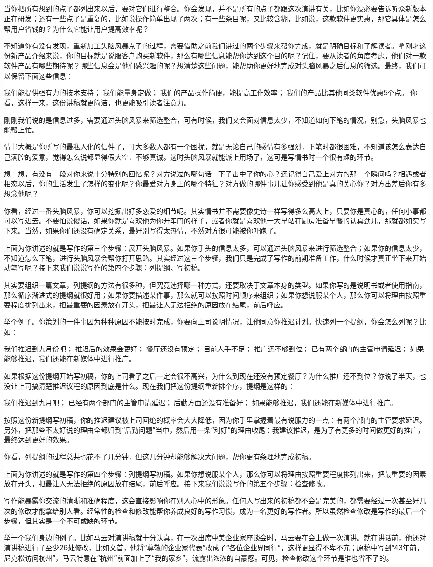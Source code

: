 当你把所有想到的点子都列出来以后，要对它们进行整合。你会发现，并不是所有的点子都跟这次演讲有关，比如你没必要告诉听众新版本正在研发；还有一些点子是重复的，比如说操作简单出现了两次；有一些条目呢，又比较含糊，比如说，这款软件更实惠，那它具体是怎么帮用户省钱的？为什么它能让用户提高效率呢？

不知道你有没有发现，重新加工头脑风暴点子的过程，需要借助之前我们讲过的两个步骤来帮你完成，就是明确目标和了解读者。拿刚才这份新产品介绍来说，你的目标就是说服客户购买新软件，那么有哪些信息能帮你达到这个目的呢？记住，要从读者的角度考虑，他们对一款软件产品有哪些期待呢？哪些信息会是他们感兴趣的呢？想清楚这些问题，能帮助你更好地完成对头脑风暴之后信息的筛选。最终，我们可以保留下面这些信息：

我们能提供强有力的技术支持；
我们能量身定做；
我们的产品操作简便，能提高工作效率；
我们的产品比其他同类软件优惠5个点。
你看，这样一来，这份讲稿就更简洁，也更能吸引读者注意力。

刚刚我们说的是信息过多，需要通过头脑风暴来筛选整合，可有时候，我们又会面对信息太少，不知道如何下笔的情况，别急，头脑风暴也能帮上忙。

情书大概是你所写的最私人化的信件了，可大多数人都有一个困扰，就是无论自己的感情有多强烈，下笔时都很困难，不知道该怎么表达自己满腔的爱意，觉得怎么说都显得假大空，不够真诚。这时头脑风暴就能派上用场了，这可是写情书时一个很有趣的环节。

想一想，有没有一段对你来说十分特别的回忆呢？对方说过的哪句话一下子击中了你的心？还记得自己爱上对方的那一个瞬间吗？相遇或者相恋以后，你的生活发生了怎样的变化呢？你最爱对方身上的哪个特征？对方做的哪件事儿让你感受到他是真的关心你？对方出差后你有多想念他呢？

你看，经过一番头脑风暴，你可以挖掘出好多恋爱的细节呢。其实情书并不需要像史诗一样写得多么高大上，只要你是真心的，任何小事都可以写进去。不要怕说傻话，如果你就是喜欢他为你开车门的样子，或者你就是喜欢他一大早站在厨房准备早餐的认真劲儿，那就都如实写下来。当然，如果你们还没有确定关系，最好别写得太热情，不然对方很可能被你吓跑了。

上面为你讲述的就是写作的第三个步骤：展开头脑风暴。如果你手头的信息太多，可以通过头脑风暴来进行筛选整合；如果你的信息太少，不知道怎么下笔，进行头脑风暴会帮你打开思路。其实经过这三个步骤，我们只是完成了写作的前期准备工作，什么时候才真正坐下来开始动笔写呢？接下来我们说说写作的第四个步骤：列提纲、写初稿。

其实要组织一篇文章，列提纲的方法有很多种，但究竟选择哪一种方式，还要取决于文章本身的类型。如果你写的是说明书或者使用指南，那么循序渐进式的提纲就很好用；如果你要描述某件事，那么就可以按照时间顺序来组织；如果你想说服某个人，那么你可以将理由按照重要程度排列出来，把最重要的因素放在开头，把最让人无法拒绝的原因放在结尾，前后呼应。

举个例子。你策划的一件事因为种种原因不能按时完成，你要向上司说明情况，让他同意你推迟计划。快速列一个提纲，你会怎么列呢？比如：

我们推迟到九月份吧；
推迟后的效果会更好；
餐厅还没有预定；
目前人手不足；
推广还不够到位；
已有两个部门的主管申请延迟；
如果能够推迟，我们还能在新媒体中进行推广。

如果根据这份提纲开始写初稿，你的上司看了之后一定会很不高兴，为什么到现在还没有预定餐厅？为什么推广还不到位？你说了半天，也没让上司搞清楚推迟议程的原因到底是什么。现在我们把这份提纲重新排个序，提纲是这样的：

我们推迟到九月吧；
已经有两个部门的主管申请延迟；
后勤方面还没有准备好；
如果能够推迟，我们还能在新媒体中进行推广。

按照这份新提纲写初稿，你的推迟建议被上司回绝的概率会大大降低，因为你手里掌握着最有说服力的一点：有两个部门的主管要求延迟。另外，把那些不太好说的理由全都归到“后勤问题”当中，然后用一条“利好”的理由收尾：我建议推迟，是为了有更多的时间做更好的推广，最终达到更好的效果。

你看，列提纲的过程总共也花不了几分钟，但这几分钟却能够解决大问题，帮你更有条理地完成初稿。

上面为你讲述的就是写作的第四个步骤：列提纲写初稿。如果你想说服某个人，那么你可以将理由按照重要程度排列出来，把最重要的因素放在开头，把最让人无法拒绝的原因放在结尾，前后呼应。接下来我们说说写作的第五个步骤：检查修改。

写作能暴露你交流的清晰和准确程度，这会直接影响你在别人心中的形象。任何人写出来的初稿都不会是完美的，都需要经过一次甚至好几次的修改才能拿给别人看。经常性的检查和修改能帮你养成良好的写作习惯，成为一名更好的写作者。所以虽然检查修改是写作的最后一个步骤，但其实是一个不可或缺的环节。

举一个我们身边的例子。比如马云对演讲稿就十分认真，在一次出席中美企业家座谈会时，马云要在会上做一次演讲。就在讲话前，他还对演讲稿进行了至少26处修改，比如文首，他将“尊敬的企业家代表”改成了“各位企业界同行”，这样更显得不卑不亢；原稿中写到“43年前，尼克松访问杭州”，马云特意在“杭州”前面加上了“我的家乡”，流露出浓浓的自豪感。可见，检查修改这个环节是谁也省不了的。
